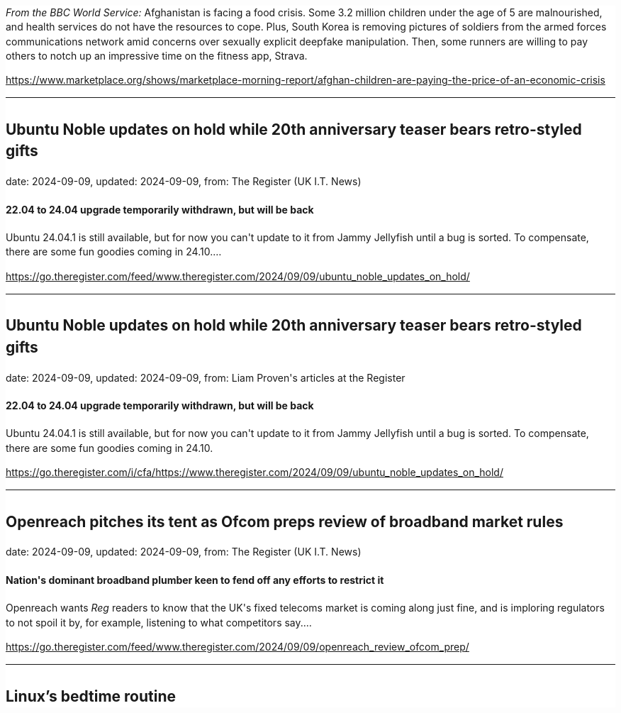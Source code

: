 <p><em>From the BBC World Service:</em> Afghanistan is facing a food crisis. Some 3.2 million children under the age of 5 are malnourished, and health services do not have the resources to cope. Plus, South Korea is removing pictures of soldiers from the armed forces communications network amid concerns over sexually explicit deepfake manipulation. Then, some runners are willing to pay others to notch up an impressive time on the fitness app, Strava.</p>
 

<https://www.marketplace.org/shows/marketplace-morning-report/afghan-children-are-paying-the-price-of-an-economic-crisis>

---

## Ubuntu Noble updates on hold while 20th anniversary teaser bears retro-styled gifts

date: 2024-09-09, updated: 2024-09-09, from: The Register (UK I.T. News)

<h4>22.04 to 24.04 upgrade temporarily withdrawn, but will be back</h4> <p>Ubuntu 24.04.1 is still available, but for now you can't update to it from Jammy Jellyfish until a bug is sorted. To compensate, there are some fun goodies coming in 24.10.…</p> 

<https://go.theregister.com/feed/www.theregister.com/2024/09/09/ubuntu_noble_updates_on_hold/>

---

## Ubuntu Noble updates on hold while 20th anniversary teaser bears retro-styled gifts

date: 2024-09-09, updated: 2024-09-09, from: Liam Proven's articles at the Register

<h4>22.04 to 24.04 upgrade temporarily withdrawn, but will be back</h4>
      <p>Ubuntu 24.04.1 is still available, but for now you can't update to it from Jammy Jellyfish until a bug is sorted. To compensate, there are some fun goodies coming in 24.10.</p> 

<https://go.theregister.com/i/cfa/https://www.theregister.com/2024/09/09/ubuntu_noble_updates_on_hold/>

---

## Openreach pitches its tent as Ofcom preps review of broadband market rules

date: 2024-09-09, updated: 2024-09-09, from: The Register (UK I.T. News)

<h4>Nation's dominant broadband plumber keen to fend off any efforts to restrict it</h4> <p>Openreach wants <em>Reg</em> readers to know that the UK's fixed telecoms market is coming along just fine, and is imploring regulators to not spoil it by, for example, listening to what competitors say.…</p> <p></p> 

<https://go.theregister.com/feed/www.theregister.com/2024/09/09/openreach_review_ofcom_prep/>

---

## Linux’s bedtime routine
